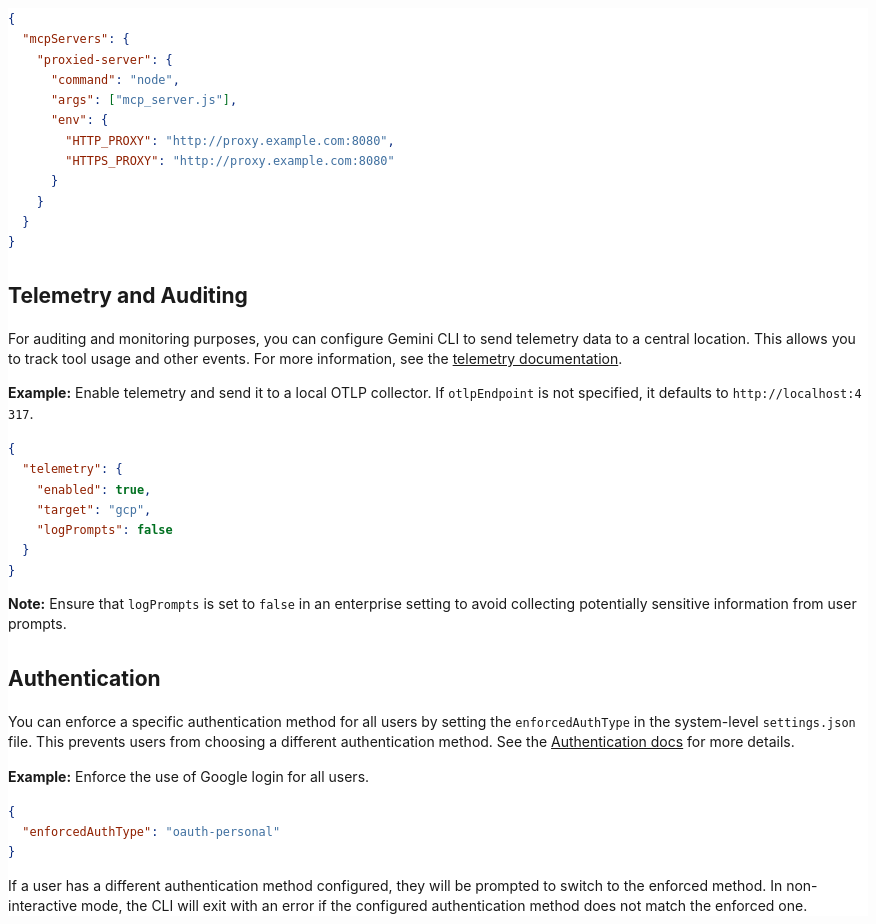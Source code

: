 ```json
{
  "mcpServers": {
    "proxied-server": {
      "command": "node",
      "args": ["mcp_server.js"],
      "env": {
        "HTTP_PROXY": "http://proxy.example.com:8080",
        "HTTPS_PROXY": "http://proxy.example.com:8080"
      }
    }
  }
}
```

## Telemetry and Auditing

For auditing and monitoring purposes, you can configure Gemini CLI to send
telemetry data to a central location. This allows you to track tool usage and
other events. For more information, see the
[telemetry documentation](./telemetry.md).

**Example:** Enable telemetry and send it to a local OTLP collector. If
`otlpEndpoint` is not specified, it defaults to `http://localhost:4317`.

```json
{
  "telemetry": {
    "enabled": true,
    "target": "gcp",
    "logPrompts": false
  }
}
```

**Note:** Ensure that `logPrompts` is set to `false` in an enterprise setting to
avoid collecting potentially sensitive information from user prompts.

## Authentication

You can enforce a specific authentication method for all users by setting the
`enforcedAuthType` in the system-level `settings.json` file. This prevents users
from choosing a different authentication method. See the
[Authentication docs](./authentication.md) for more details.

**Example:** Enforce the use of Google login for all users.

```json
{
  "enforcedAuthType": "oauth-personal"
}
```

If a user has a different authentication method configured, they will be
prompted to switch to the enforced method. In non-interactive mode, the CLI will
exit with an error if the configured authentication method does not match the
enforced one.
